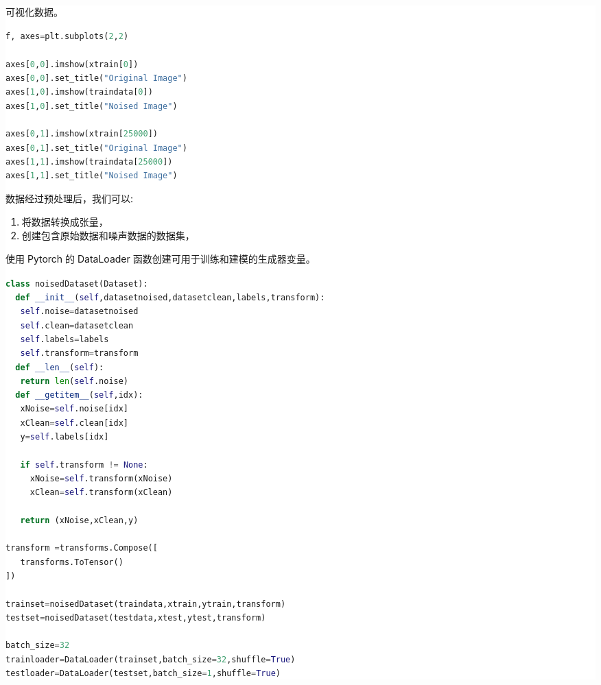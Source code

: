 可视化数据。

```py
f, axes=plt.subplots(2,2)

axes[0,0].imshow(xtrain[0])
axes[0,0].set_title("Original Image")
axes[1,0].imshow(traindata[0])
axes[1,0].set_title("Noised Image")

axes[0,1].imshow(xtrain[25000])
axes[0,1].set_title("Original Image")
axes[1,1].imshow(traindata[25000])
axes[1,1].set_title("Noised Image")
```

数据经过预处理后，我们可以:

1.  将数据转换成张量，
2.  创建包含原始数据和噪声数据的数据集，

使用 Pytorch 的 DataLoader 函数创建可用于训练和建模的生成器变量。

```py
class noisedDataset(Dataset):
  def __init__(self,datasetnoised,datasetclean,labels,transform):
   self.noise=datasetnoised
   self.clean=datasetclean
   self.labels=labels
   self.transform=transform
  def __len__(self):
   return len(self.noise)
  def __getitem__(self,idx):
   xNoise=self.noise[idx]
   xClean=self.clean[idx]
   y=self.labels[idx]

   if self.transform != None:
     xNoise=self.transform(xNoise)
     xClean=self.transform(xClean)

   return (xNoise,xClean,y)

transform =transforms.Compose([
   transforms.ToTensor()
])

trainset=noisedDataset(traindata,xtrain,ytrain,transform)
testset=noisedDataset(testdata,xtest,ytest,transform)

batch_size=32
trainloader=DataLoader(trainset,batch_size=32,shuffle=True)
testloader=DataLoader(testset,batch_size=1,shuffle=True)
```
